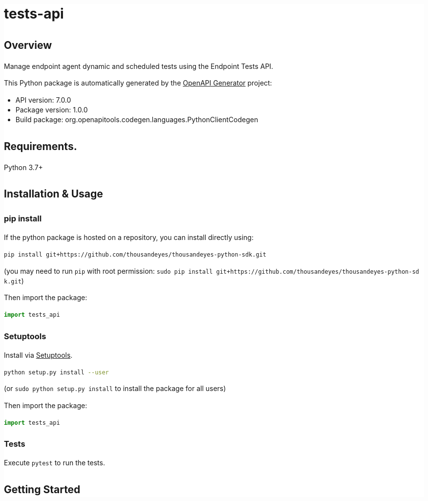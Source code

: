 # tests-api

## Overview
Manage endpoint agent dynamic and scheduled tests using the Endpoint Tests API.

This Python package is automatically generated by the [OpenAPI Generator](https://openapi-generator.tech) project:

- API version: 7.0.0
- Package version: 1.0.0
- Build package: org.openapitools.codegen.languages.PythonClientCodegen

## Requirements.

Python 3.7+

## Installation & Usage
### pip install

If the python package is hosted on a repository, you can install directly using:

```sh
pip install git+https://github.com/thousandeyes/thousandeyes-python-sdk.git
```
(you may need to run `pip` with root permission: `sudo pip install git+https://github.com/thousandeyes/thousandeyes-python-sdk.git`)

Then import the package:
```python
import tests_api
```

### Setuptools

Install via [Setuptools](http://pypi.python.org/pypi/setuptools).

```sh
python setup.py install --user
```
(or `sudo python setup.py install` to install the package for all users)

Then import the package:
```python
import tests_api
```

### Tests

Execute `pytest` to run the tests.

## Getting Started
